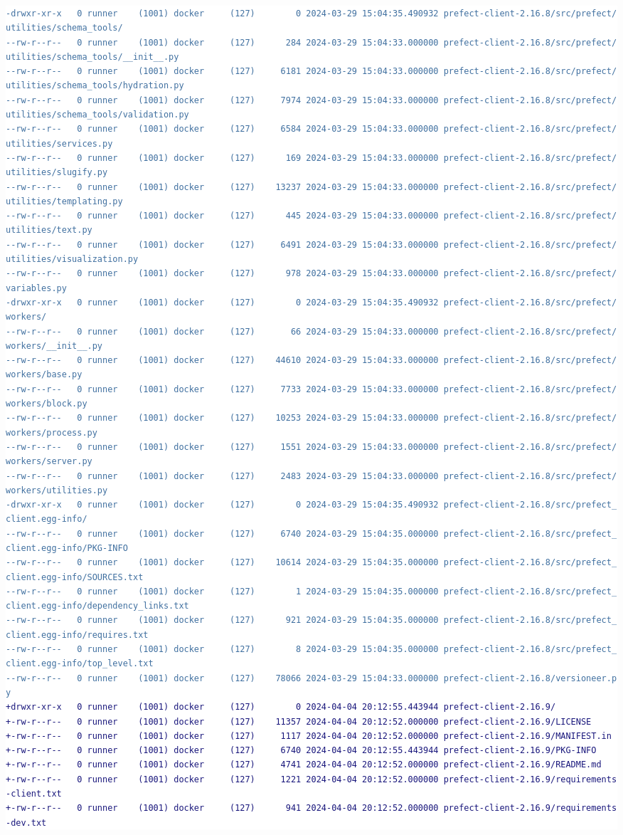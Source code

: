 ```diff
-drwxr-xr-x   0 runner    (1001) docker     (127)        0 2024-03-29 15:04:35.490932 prefect-client-2.16.8/src/prefect/utilities/schema_tools/
--rw-r--r--   0 runner    (1001) docker     (127)      284 2024-03-29 15:04:33.000000 prefect-client-2.16.8/src/prefect/utilities/schema_tools/__init__.py
--rw-r--r--   0 runner    (1001) docker     (127)     6181 2024-03-29 15:04:33.000000 prefect-client-2.16.8/src/prefect/utilities/schema_tools/hydration.py
--rw-r--r--   0 runner    (1001) docker     (127)     7974 2024-03-29 15:04:33.000000 prefect-client-2.16.8/src/prefect/utilities/schema_tools/validation.py
--rw-r--r--   0 runner    (1001) docker     (127)     6584 2024-03-29 15:04:33.000000 prefect-client-2.16.8/src/prefect/utilities/services.py
--rw-r--r--   0 runner    (1001) docker     (127)      169 2024-03-29 15:04:33.000000 prefect-client-2.16.8/src/prefect/utilities/slugify.py
--rw-r--r--   0 runner    (1001) docker     (127)    13237 2024-03-29 15:04:33.000000 prefect-client-2.16.8/src/prefect/utilities/templating.py
--rw-r--r--   0 runner    (1001) docker     (127)      445 2024-03-29 15:04:33.000000 prefect-client-2.16.8/src/prefect/utilities/text.py
--rw-r--r--   0 runner    (1001) docker     (127)     6491 2024-03-29 15:04:33.000000 prefect-client-2.16.8/src/prefect/utilities/visualization.py
--rw-r--r--   0 runner    (1001) docker     (127)      978 2024-03-29 15:04:33.000000 prefect-client-2.16.8/src/prefect/variables.py
-drwxr-xr-x   0 runner    (1001) docker     (127)        0 2024-03-29 15:04:35.490932 prefect-client-2.16.8/src/prefect/workers/
--rw-r--r--   0 runner    (1001) docker     (127)       66 2024-03-29 15:04:33.000000 prefect-client-2.16.8/src/prefect/workers/__init__.py
--rw-r--r--   0 runner    (1001) docker     (127)    44610 2024-03-29 15:04:33.000000 prefect-client-2.16.8/src/prefect/workers/base.py
--rw-r--r--   0 runner    (1001) docker     (127)     7733 2024-03-29 15:04:33.000000 prefect-client-2.16.8/src/prefect/workers/block.py
--rw-r--r--   0 runner    (1001) docker     (127)    10253 2024-03-29 15:04:33.000000 prefect-client-2.16.8/src/prefect/workers/process.py
--rw-r--r--   0 runner    (1001) docker     (127)     1551 2024-03-29 15:04:33.000000 prefect-client-2.16.8/src/prefect/workers/server.py
--rw-r--r--   0 runner    (1001) docker     (127)     2483 2024-03-29 15:04:33.000000 prefect-client-2.16.8/src/prefect/workers/utilities.py
-drwxr-xr-x   0 runner    (1001) docker     (127)        0 2024-03-29 15:04:35.490932 prefect-client-2.16.8/src/prefect_client.egg-info/
--rw-r--r--   0 runner    (1001) docker     (127)     6740 2024-03-29 15:04:35.000000 prefect-client-2.16.8/src/prefect_client.egg-info/PKG-INFO
--rw-r--r--   0 runner    (1001) docker     (127)    10614 2024-03-29 15:04:35.000000 prefect-client-2.16.8/src/prefect_client.egg-info/SOURCES.txt
--rw-r--r--   0 runner    (1001) docker     (127)        1 2024-03-29 15:04:35.000000 prefect-client-2.16.8/src/prefect_client.egg-info/dependency_links.txt
--rw-r--r--   0 runner    (1001) docker     (127)      921 2024-03-29 15:04:35.000000 prefect-client-2.16.8/src/prefect_client.egg-info/requires.txt
--rw-r--r--   0 runner    (1001) docker     (127)        8 2024-03-29 15:04:35.000000 prefect-client-2.16.8/src/prefect_client.egg-info/top_level.txt
--rw-r--r--   0 runner    (1001) docker     (127)    78066 2024-03-29 15:04:33.000000 prefect-client-2.16.8/versioneer.py
+drwxr-xr-x   0 runner    (1001) docker     (127)        0 2024-04-04 20:12:55.443944 prefect-client-2.16.9/
+-rw-r--r--   0 runner    (1001) docker     (127)    11357 2024-04-04 20:12:52.000000 prefect-client-2.16.9/LICENSE
+-rw-r--r--   0 runner    (1001) docker     (127)     1117 2024-04-04 20:12:52.000000 prefect-client-2.16.9/MANIFEST.in
+-rw-r--r--   0 runner    (1001) docker     (127)     6740 2024-04-04 20:12:55.443944 prefect-client-2.16.9/PKG-INFO
+-rw-r--r--   0 runner    (1001) docker     (127)     4741 2024-04-04 20:12:52.000000 prefect-client-2.16.9/README.md
+-rw-r--r--   0 runner    (1001) docker     (127)     1221 2024-04-04 20:12:52.000000 prefect-client-2.16.9/requirements-client.txt
+-rw-r--r--   0 runner    (1001) docker     (127)      941 2024-04-04 20:12:52.000000 prefect-client-2.16.9/requirements-dev.txt
```